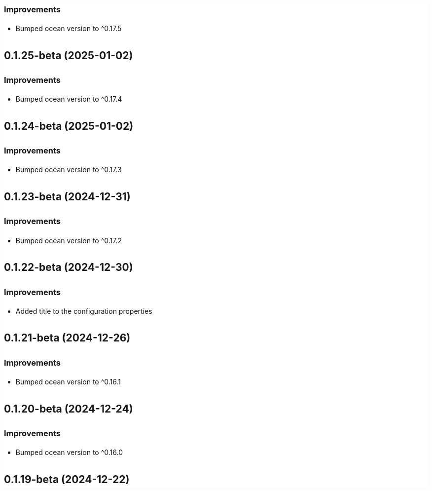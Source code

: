 
### Improvements

- Bumped ocean version to ^0.17.5


## 0.1.25-beta (2025-01-02)


### Improvements

- Bumped ocean version to ^0.17.4


## 0.1.24-beta (2025-01-02)


### Improvements

- Bumped ocean version to ^0.17.3


## 0.1.23-beta (2024-12-31)


### Improvements

- Bumped ocean version to ^0.17.2


## 0.1.22-beta (2024-12-30)


### Improvements

- Added title to the configuration properties


## 0.1.21-beta (2024-12-26)


### Improvements

- Bumped ocean version to ^0.16.1


## 0.1.20-beta (2024-12-24)


### Improvements

- Bumped ocean version to ^0.16.0


## 0.1.19-beta (2024-12-22)
